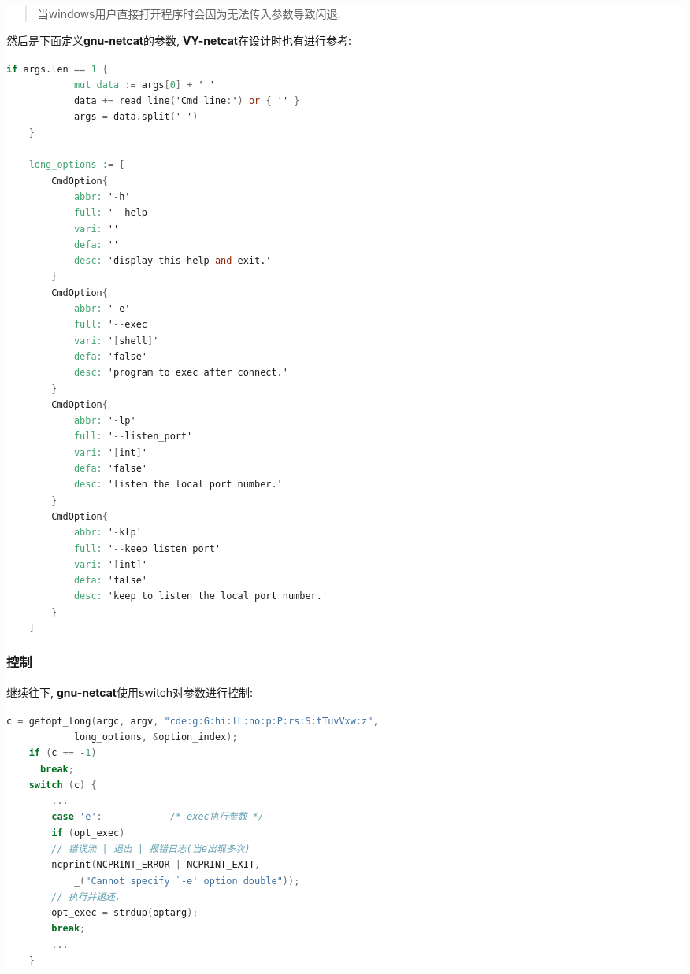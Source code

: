 > 当windows用户直接打开程序时会因为无法传入参数导致闪退.

然后是下面定义**gnu-netcat**的参数, **VY-netcat**在设计时也有进行参考:

```v
if args.len == 1 {
            mut data := args[0] + ' ' 
            data += read_line('Cmd line:') or { '' }
            args = data.split(' ')
    }

    long_options := [
        CmdOption{
            abbr: '-h'
            full: '--help'
            vari: ''
            defa: ''
            desc: 'display this help and exit.'
        }
        CmdOption{
            abbr: '-e'
            full: '--exec'
            vari: '[shell]'
            defa: 'false'
            desc: 'program to exec after connect.'
        }
        CmdOption{
            abbr: '-lp'
            full: '--listen_port'
            vari: '[int]'
            defa: 'false'
            desc: 'listen the local port number.'
        }
        CmdOption{
            abbr: '-klp'
            full: '--keep_listen_port'
            vari: '[int]'
            defa: 'false'
            desc: 'keep to listen the local port number.'
        }
    ]
```

### 控制

继续往下, **gnu-netcat**使用switch对参数进行控制:

```c
c = getopt_long(argc, argv, "cde:g:G:hi:lL:no:p:P:rs:S:tTuvVxw:z",
            long_options, &option_index);
    if (c == -1)
      break;
    switch (c) {
        ...
        case 'e':            /* exec执行参数 */
        if (opt_exec)
        // 错误流 | 退出 | 报错日志(当e出现多次)
        ncprint(NCPRINT_ERROR | NCPRINT_EXIT,
            _("Cannot specify `-e' option double"));
        // 执行并返还.
        opt_exec = strdup(optarg);
        break;
        ...
    }
```
